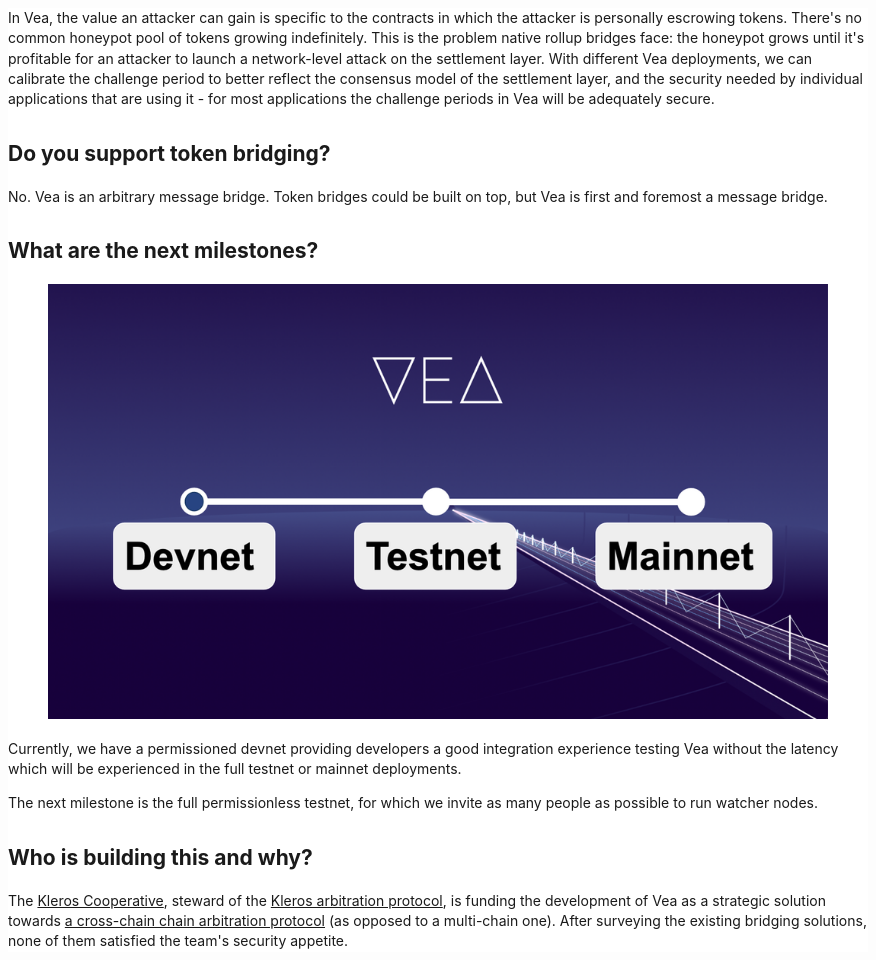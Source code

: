 
In Vea, the value an attacker can gain is specific to the contracts in which the attacker is personally escrowing tokens. There's no common honeypot pool of tokens growing indefinitely. This is the problem native rollup bridges face: the honeypot grows until it's profitable for an attacker to launch a network-level attack on the settlement layer. With different Vea deployments, we can calibrate the challenge period to better reflect the consensus model of the settlement layer, and the security needed by individual applications that are using it - for most applications the challenge periods in Vea will be adequately secure.

## Do you support token bridging?

No. Vea is an arbitrary message bridge. Token bridges could be built on top, but Vea is first and foremost a message bridge.

## What are the next milestones?

<figure><img src=".gitbook/assets/image (10).png" alt=""><figcaption></figcaption></figure>

Currently, we have a permissioned devnet providing developers a good integration experience testing Vea without the latency which will be experienced in the full testnet or mainnet deployments.

The next milestone is the full permissionless testnet, for which we invite as many people as possible to run watcher nodes.

## Who is building this and why?

The [Kleros Cooperative](https://kleros.io/coop), steward of the [Kleros arbitration protocol](https://kleros.io/), is funding the development of Vea as a strategic solution towards [a cross-chain chain arbitration protocol](https://blog.kleros.io/towards-kleros-v2/) (as opposed to a multi-chain one). After surveying the existing bridging solutions, none of them satisfied the team's security appetite.
